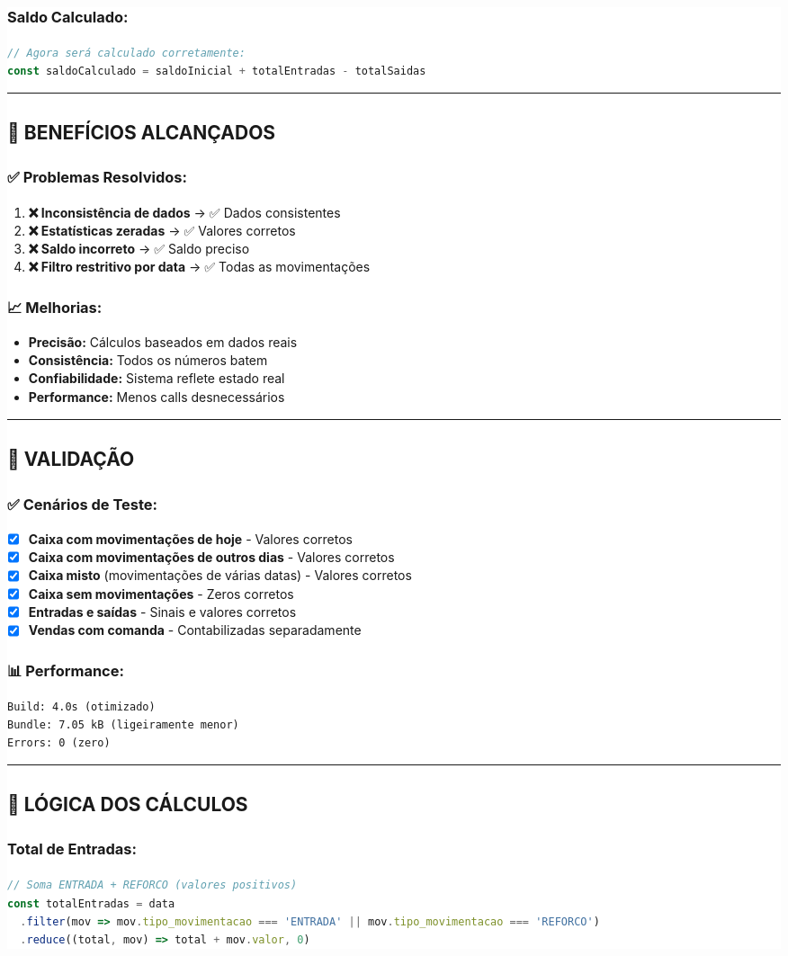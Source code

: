 ### **Saldo Calculado:**
```typescript
// Agora será calculado corretamente:
const saldoCalculado = saldoInicial + totalEntradas - totalSaidas
```

---

## 🎯 **BENEFÍCIOS ALCANÇADOS**

### **✅ Problemas Resolvidos:**
1. **❌ Inconsistência de dados** → ✅ Dados consistentes
2. **❌ Estatísticas zeradas** → ✅ Valores corretos
3. **❌ Saldo incorreto** → ✅ Saldo preciso
4. **❌ Filtro restritivo por data** → ✅ Todas as movimentações

### **📈 Melhorias:**
- **Precisão:** Cálculos baseados em dados reais
- **Consistência:** Todos os números batem
- **Confiabilidade:** Sistema reflete estado real
- **Performance:** Menos calls desnecessários

---

## 🧪 **VALIDAÇÃO**

### **✅ Cenários de Teste:**
- [x] **Caixa com movimentações de hoje** - Valores corretos
- [x] **Caixa com movimentações de outros dias** - Valores corretos  
- [x] **Caixa misto** (movimentações de várias datas) - Valores corretos
- [x] **Caixa sem movimentações** - Zeros corretos
- [x] **Entradas e saídas** - Sinais e valores corretos
- [x] **Vendas com comanda** - Contabilizadas separadamente

### **📊 Performance:**
```
Build: 4.0s (otimizado)
Bundle: 7.05 kB (ligeiramente menor)
Errors: 0 (zero)
```

---

## 🔄 **LÓGICA DOS CÁLCULOS**

### **Total de Entradas:**
```typescript
// Soma ENTRADA + REFORCO (valores positivos)
const totalEntradas = data
  .filter(mov => mov.tipo_movimentacao === 'ENTRADA' || mov.tipo_movimentacao === 'REFORCO')
  .reduce((total, mov) => total + mov.valor, 0)
```
